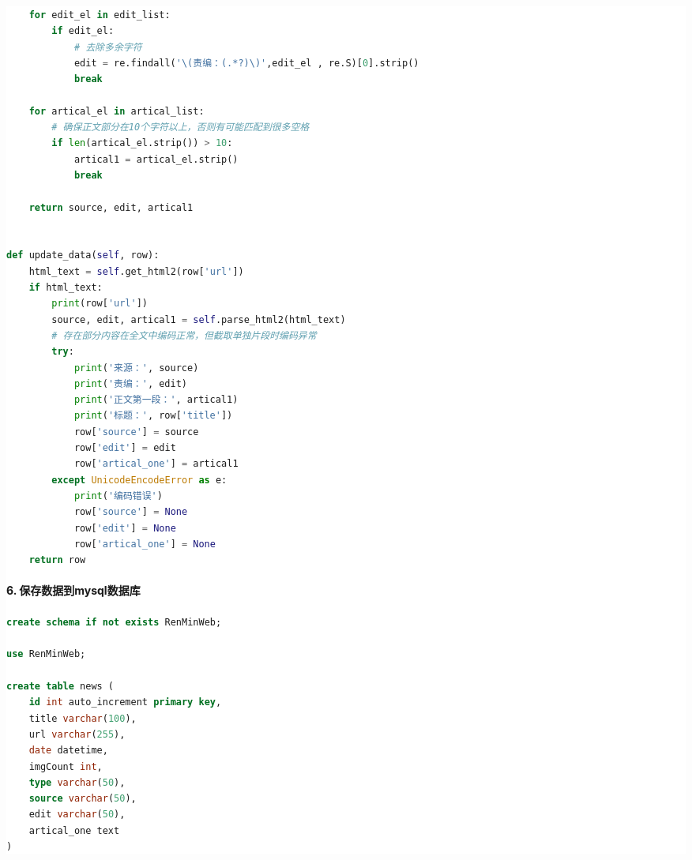 ```python
    for edit_el in edit_list:
        if edit_el:
            # 去除多余字符
            edit = re.findall('\(责编：(.*?)\)',edit_el , re.S)[0].strip()
            break

    for artical_el in artical_list:
        # 确保正文部分在10个字符以上，否则有可能匹配到很多空格
        if len(artical_el.strip()) > 10:
            artical1 = artical_el.strip()
            break

    return source, edit, artical1


def update_data(self, row):
    html_text = self.get_html2(row['url'])
    if html_text:
        print(row['url'])
        source, edit, artical1 = self.parse_html2(html_text)
        # 存在部分内容在全文中编码正常，但截取单独片段时编码异常
        try:
            print('来源：', source)
            print('责编：', edit)
            print('正文第一段：', artical1)
            print('标题：', row['title'])
            row['source'] = source
            row['edit'] = edit
            row['artical_one'] = artical1
        except UnicodeEncodeError as e:
            print('编码错误')
            row['source'] = None
            row['edit'] = None
            row['artical_one'] = None
    return row
```

#### 6. 保存数据到mysql数据库

```sql
create schema if not exists RenMinWeb;

use RenMinWeb;

create table news (
    id int auto_increment primary key,
    title varchar(100),
    url varchar(255),
    date datetime,
    imgCount int,
    type varchar(50),
    source varchar(50),
    edit varchar(50),
    artical_one text
)
```
